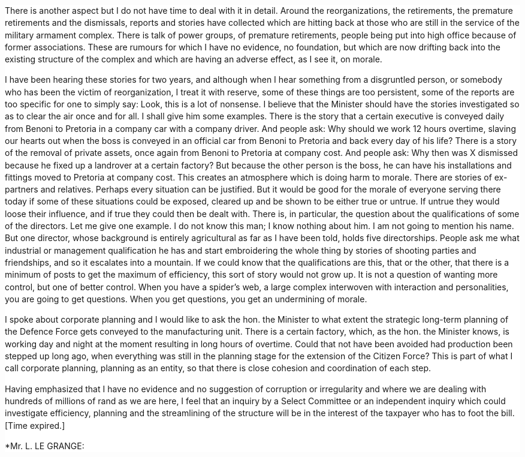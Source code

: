 <p>There is another aspect but I do not have time to deal with it in detail. Around the reorganizations, the retirements, the premature retirements and the dismissals, reports and stories have collected which are hitting back at those who are still in the service of the military armament complex. There is talk of power groups, of premature retirements, people being put into high office because of former associations. These are rumours for which I have no evidence, no foundation, but which are now drifting back into the existing structure of the complex and which are having an adverse effect, as I see it, on morale.</p>

<p>I have been hearing these stories for two years, and although when I hear something from a disgruntled person, or somebody who has been the victim of reorganization, I treat it with reserve, some of these things are too persistent, some of the reports are too specific for one to simply say: Look, this is a lot of nonsense. I believe that the Minister should have the stories investigated so as to clear the air once and for all. I shall give him some examples. There is the story that a certain executive is conveyed daily from Benoni to Pretoria in a company car with a company driver. And people ask: Why should we work 12 hours overtime, slaving our hearts out when the boss is conveyed in an official car from Benoni to Pretoria and back every day of his life&#x003F; There is a story of the removal of private assets, once again from Benoni to Pretoria at company cost. And people ask: Why then was X dismissed because he fixed up a landrover at a certain factory&#x003F; But because the other person is the boss, he can have his installations and fittings moved to Pretoria at company cost. This creates an atmosphere which is doing harm to morale. There are stories of ex-partners and relatives. Perhaps every situation can be justified. But it would be good for the morale of everyone serving there today if some of these situations could be exposed, cleared up and be shown to be either true or untrue. If untrue they would loose their influence, and if true they could then be dealt with. There is, in particular, the question about the qualifications of some of the directors. Let me give one example. I do not know this man; I know nothing about him. I am not going to mention his name. But one director, <span class="col_2457-2458" refersTo="page_0019"/>whose background is entirely agricultural as far as I have been told, holds five directorships. People ask me what industrial or management qualification he has and start embroidering the whole thing by stories of shooting parties and friendships, and so it escalates into a mountain. If we could know that the qualifications are this, that or the other, that there is a minimum of posts to get the maximum of efficiency, this sort of story would not grow up. It is not a question of wanting more control, but one of better control. When you have a spider&#x2019;s web, a large complex interwoven with interaction and personalities, you are going to get questions. When you get questions, you get an undermining of morale.</p>

<p>I spoke about corporate planning and I would like to ask the hon. the Minister to what extent the strategic long-term planning of the Defence Force gets conveyed to the manufacturing unit. There is a certain factory, which, as the hon. the Minister knows, is working day and night at the moment resulting in long hours of overtime. Could that not have been avoided had production been stepped up long ago, when everything was still in the planning stage for the extension of the Citizen Force&#x003F; This is part of what I call corporate planning, planning as an entity, so that there is close cohesion and coordination of each step.</p>

<p>Having emphasized that I have no evidence and no suggestion of corruption or irregularity and where we are dealing with hundreds of millions of rand as we are here, I feel that an inquiry by a Select Committee or an independent inquiry which could investigate efficiency, planning and the streamlining of the structure will be in the interest of the taxpayer who has to foot the bill. [Time expired.]</p>

</speech>

<speech by="#le_grange">

<from>*Mr. <person refersTo="hansard_za">L. LE GRANGE</person>:</from>
